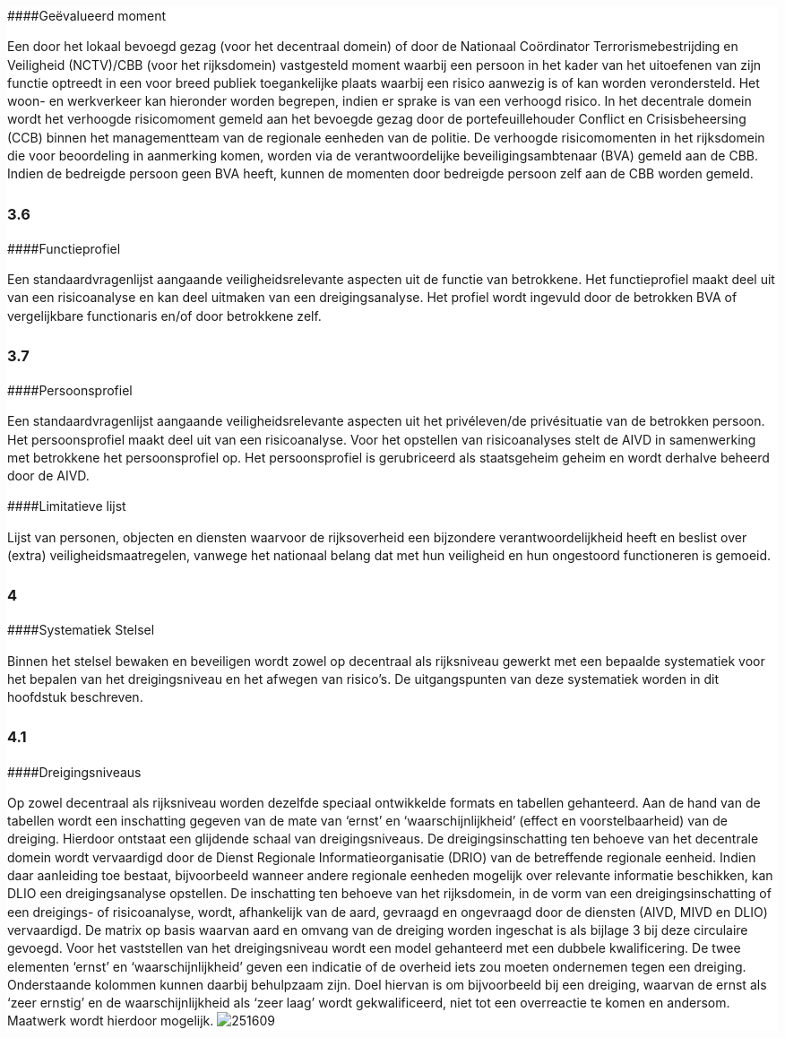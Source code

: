 ####Geëvalueerd moment

Een door het lokaal bevoegd gezag (voor het decentraal domein) of door de Nationaal Coördinator Terrorismebestrijding en Veiligheid (NCTV)/CBB (voor het rijksdomein) vastgesteld moment waarbij een persoon in het kader van het uitoefenen van zijn functie optreedt in een voor breed publiek toegankelijke plaats waarbij een risico aanwezig is of kan worden verondersteld. Het woon- en werkverkeer kan hieronder worden begrepen, indien er sprake is van een verhoogd risico. In het decentrale domein wordt het verhoogde risicomoment gemeld aan het bevoegde gezag door de portefeuillehouder Conflict en Crisisbeheersing (CCB) binnen het managementteam van de regionale eenheden van de politie. De verhoogde risicomomenten in het rijksdomein die voor beoordeling in aanmerking komen, worden via de verantwoordelijke beveiligingsambtenaar (BVA) gemeld aan de CBB. Indien de bedreigde persoon geen BVA heeft, kunnen de momenten door bedreigde persoon zelf aan de CBB worden gemeld.    
### 3.6  

####Functieprofiel

Een standaardvragenlijst aangaande veiligheidsrelevante aspecten uit de functie van betrokkene. Het functieprofiel maakt deel uit van een risicoanalyse en kan deel uitmaken van een dreigingsanalyse. Het profiel wordt ingevuld door de betrokken BVA of vergelijkbare functionaris en/of door betrokkene zelf.    
### 3.7  

####Persoonsprofiel

Een standaardvragenlijst aangaande veiligheidsrelevante aspecten uit het privéleven/de privésituatie van de betrokken persoon. Het persoonsprofiel maakt deel uit van een risicoanalyse. Voor het opstellen van risicoanalyses stelt de AIVD in samenwerking met betrokkene het persoonsprofiel op. Het persoonsprofiel is gerubriceerd als staatsgeheim geheim en wordt derhalve beheerd door de AIVD.   

####Limitatieve lijst

Lijst van personen, objecten en diensten waarvoor de rijksoverheid een bijzondere verantwoordelijkheid heeft en beslist over (extra) veiligheidsmaatregelen, vanwege het nationaal belang dat met hun veiligheid en hun ongestoord functioneren is gemoeid.      
### 4  

####Systematiek Stelsel

Binnen het stelsel bewaken en beveiligen wordt zowel op decentraal als rijksniveau gewerkt met een bepaalde systematiek voor het bepalen van het dreigingsniveau en het afwegen van risico’s. De uitgangspunten van deze systematiek worden in dit hoofdstuk beschreven.   
### 4.1  

####Dreigingsniveaus

Op zowel decentraal als rijksniveau worden dezelfde speciaal ontwikkelde formats en tabellen gehanteerd. Aan de hand van de tabellen wordt een inschatting gegeven van de mate van ‘ernst’ en ‘waarschijnlijkheid’ (effect en voorstelbaarheid) van de dreiging. Hierdoor ontstaat een glijdende schaal van dreigingsniveaus. De dreigingsinschatting ten behoeve van het decentrale domein wordt vervaardigd door de Dienst Regionale Informatieorganisatie (DRIO) van de betreffende regionale eenheid. Indien daar aanleiding toe bestaat, bijvoorbeeld wanneer andere regionale eenheden mogelijk over relevante informatie beschikken, kan DLIO een dreigingsanalyse opstellen. De inschatting ten behoeve van het rijksdomein, in de vorm van een dreigingsinschatting of een dreigings- of risicoanalyse, wordt, afhankelijk van de aard, gevraagd en ongevraagd door de diensten (AIVD, MIVD en DLIO) vervaardigd. De matrix op basis waarvan aard en omvang van de dreiging worden ingeschat is als bijlage 3 bij deze circulaire gevoegd. Voor het vaststellen van het dreigingsniveau wordt een model gehanteerd met een dubbele kwalificering. De twee elementen ‘ernst’ en ‘waarschijnlijkheid’ geven een indicatie of de overheid iets zou moeten ondernemen tegen een dreiging. Onderstaande kolommen kunnen daarbij behulpzaam zijn. Doel hiervan is om bijvoorbeeld bij een dreiging, waarvan de ernst als ‘zeer ernstig’ en de waarschijnlijkheid als ‘zeer laag’ wordt gekwalificeerd, niet tot een overreactie te komen en andersom. Maatwerk wordt hierdoor mogelijk.   ![251609](http://wetten.overheid.nl/Illustration/251609)
